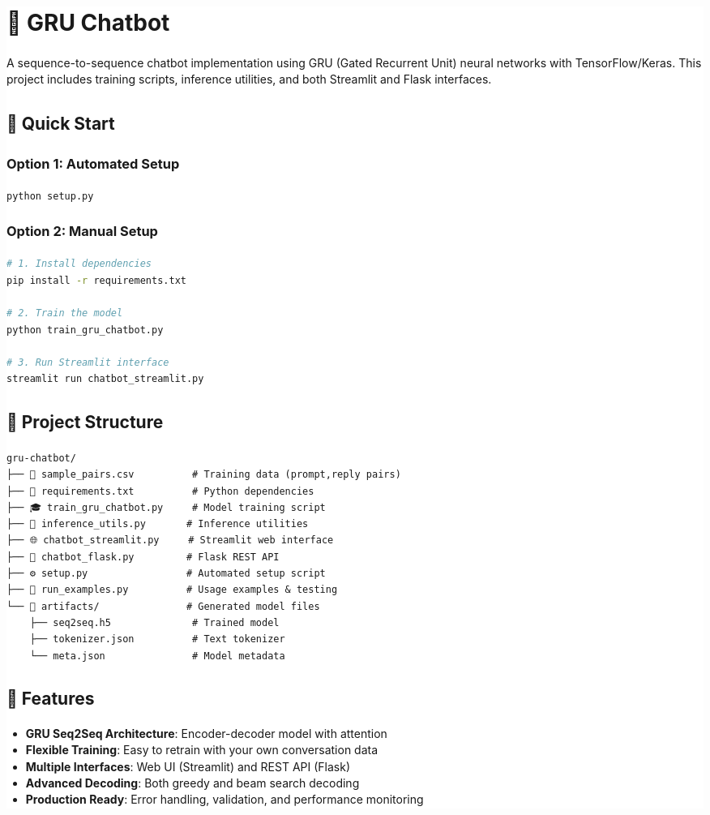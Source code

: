 # 🤖 GRU Chatbot

A sequence-to-sequence chatbot implementation using GRU (Gated Recurrent Unit) neural networks with TensorFlow/Keras. This project includes training scripts, inference utilities, and both Streamlit and Flask interfaces.

## 🚀 Quick Start

### Option 1: Automated Setup
```bash
python setup.py
```

### Option 2: Manual Setup
```bash
# 1. Install dependencies
pip install -r requirements.txt

# 2. Train the model
python train_gru_chatbot.py

# 3. Run Streamlit interface
streamlit run chatbot_streamlit.py
```

## 📁 Project Structure

```
gru-chatbot/
├── 📄 sample_pairs.csv          # Training data (prompt,reply pairs)
├── 📄 requirements.txt          # Python dependencies
├── 🎓 train_gru_chatbot.py     # Model training script
├── 🔧 inference_utils.py       # Inference utilities
├── 🌐 chatbot_streamlit.py     # Streamlit web interface
├── 🔌 chatbot_flask.py         # Flask REST API
├── ⚙️ setup.py                 # Automated setup script
├── 🧪 run_examples.py          # Usage examples & testing
└── 📁 artifacts/               # Generated model files
    ├── seq2seq.h5              # Trained model
    ├── tokenizer.json          # Text tokenizer
    └── meta.json               # Model metadata
```

## 🎯 Features

- **GRU Seq2Seq Architecture**: Encoder-decoder model with attention
- **Flexible Training**: Easy to retrain with your own conversation data
- **Multiple Interfaces**: Web UI (Streamlit) and REST API (Flask)
- **Advanced Decoding**: Both greedy and beam search decoding
- **Production Ready**: Error handling, validation, and performance monitoring
